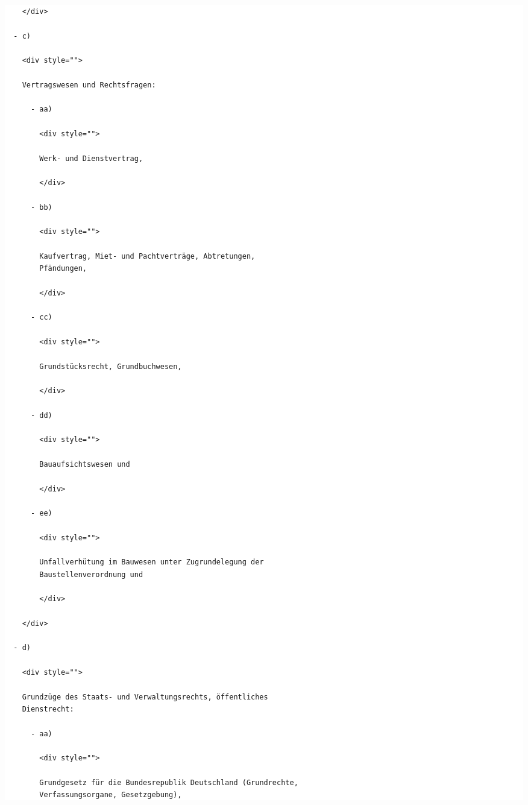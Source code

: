         </div>
    
      - c)
        
        <div style="">
        
        Vertragswesen und Rechtsfragen:
        
          - aa)
            
            <div style="">
            
            Werk- und Dienstvertrag,
            
            </div>
        
          - bb)
            
            <div style="">
            
            Kaufvertrag, Miet- und Pachtverträge, Abtretungen,
            Pfändungen,
            
            </div>
        
          - cc)
            
            <div style="">
            
            Grundstücksrecht, Grundbuchwesen,
            
            </div>
        
          - dd)
            
            <div style="">
            
            Bauaufsichtswesen und
            
            </div>
        
          - ee)
            
            <div style="">
            
            Unfallverhütung im Bauwesen unter Zugrundelegung der
            Baustellenverordnung und
            
            </div>
        
        </div>
    
      - d)
        
        <div style="">
        
        Grundzüge des Staats- und Verwaltungsrechts, öffentliches
        Dienstrecht:
        
          - aa)
            
            <div style="">
            
            Grundgesetz für die Bundesrepublik Deutschland (Grundrechte,
            Verfassungsorgane, Gesetzgebung),
            